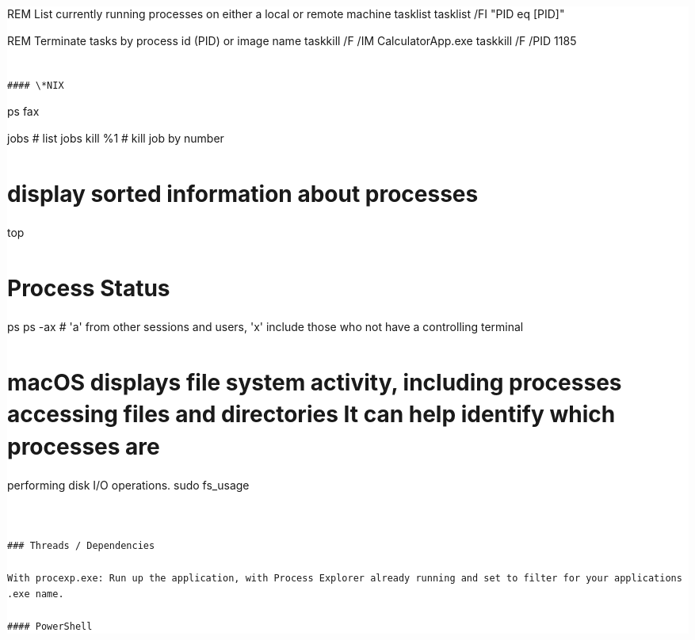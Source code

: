
REM List currently running processes on either a local or remote machine
tasklist
tasklist /FI "PID eq [PID]"


REM Terminate tasks by process id (PID) or image name
taskkill /F /IM CalculatorApp.exe
taskkill /F /PID 1185







```

#### \*NIX

```

ps fax



jobs # list jobs
kill %1 # kill job by number





# display sorted information about processes
top


# Process Status
ps
ps -ax # 'a' from other sessions and users, 'x' include those who not have a controlling terminal




# macOS  displays file system activity, including processes accessing files and directories It can help identify which processes are 
performing disk I/O operations.
sudo fs_usage


```


### Threads / Dependencies

With procexp.exe: Run up the application, with Process Explorer already running and set to filter for your applications 
.exe name.

#### PowerShell

```
